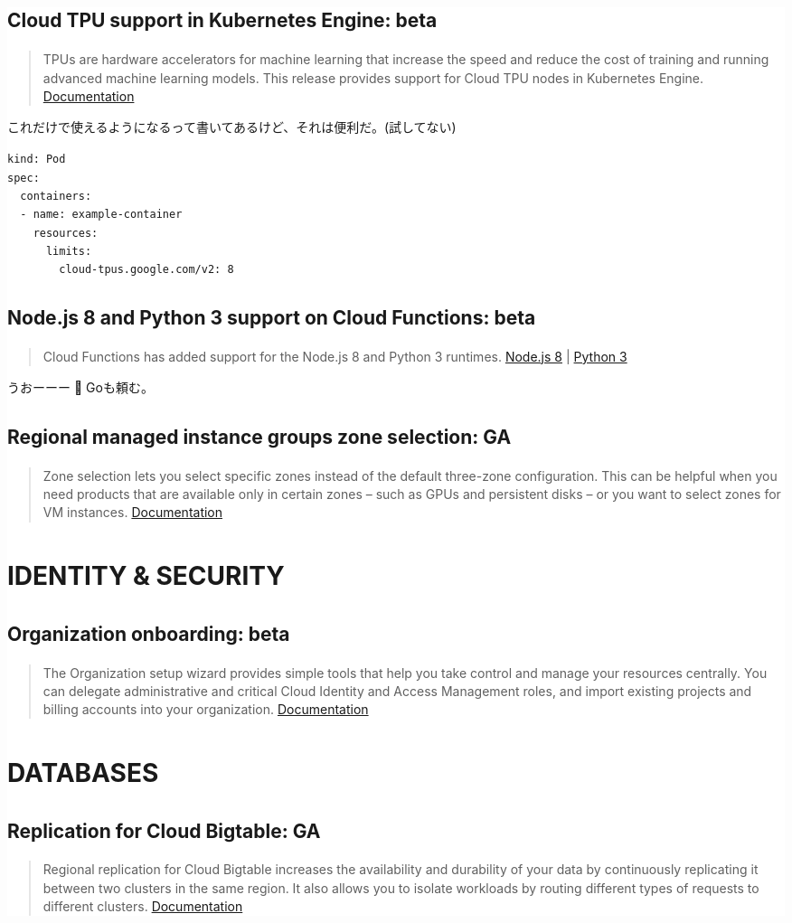 ## Cloud TPU support in Kubernetes Engine: beta
> TPUs are hardware accelerators for machine learning that increase the speed and reduce the cost of training and running advanced machine learning models. This release provides support for Cloud TPU nodes in Kubernetes Engine. 
> [Documentation](https://cloud.google.com/kubernetes-engine/docs/concepts/tpus)

これだけで使えるようになるって書いてあるけど、それは便利だ。(試してない)

```
kind: Pod
spec:
  containers:
  - name: example-container
    resources:
      limits:
        cloud-tpus.google.com/v2: 8
```

## Node.js 8 and Python 3 support on Cloud Functions: beta
> Cloud Functions has added support for the Node.js 8 and Python 3 runtimes.
> [Node.js 8](https://cloud.google.com/functions/docs/concepts/nodejs-8-runtime) | [Python 3](https://cloud.google.com/functions/docs/concepts/python-runtime)

うおーーー :tada:
Goも頼む。

## Regional managed instance groups zone selection: GA
> Zone selection lets you select specific zones instead of the default three-zone configuration. This can be helpful when you need products that are available only in certain zones – such as GPUs and persistent disks – or you want to select zones for VM instances.
> [Documentation](https://cloud.google.com/compute/docs/instance-groups/distributing-instances-with-regional-instance-groups#selectingzones)

# IDENTITY & SECURITY
## Organization onboarding: beta
> The Organization setup wizard provides simple tools that help you take control and manage your resources centrally. You can delegate administrative and critical Cloud Identity and Access Management roles, and import existing projects and billing accounts into your organization.
> [Documentation](https://cloud.google.com/resource-manager/docs/organization-setup)

# DATABASES
## Replication for Cloud Bigtable: GA
> Regional replication for Cloud Bigtable increases the availability and durability of your data by continuously replicating it between two clusters in the same region. It also allows you to isolate workloads by routing different types of requests to different clusters.
> [Documentation](https://cloud.google.com/bigtable/docs/replication-overview)
